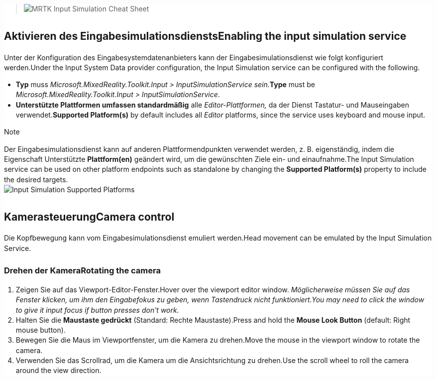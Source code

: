 > ![MRTK Input Simulation Cheat Sheet](../images/input-simulation/MRTK_InputSimulation_CheatSheet.png)


## <a name="enabling-the-input-simulation-service"></a><span data-ttu-id="af9f0-130">Aktivieren des Eingabesimulationsdiensts</span><span class="sxs-lookup"><span data-stu-id="af9f0-130">Enabling the input simulation service</span></span>

<span data-ttu-id="af9f0-131">Unter der Konfiguration des Eingabesystemdatenanbieters kann der Eingabesimulationsdienst wie folgt konfiguriert werden.</span><span class="sxs-lookup"><span data-stu-id="af9f0-131">Under the Input System Data provider configuration, the Input Simulation service can be configured with the following.</span></span>

* <span data-ttu-id="af9f0-132">**Typ** muss *Microsoft.MixedReality.Toolkit.Input > InputSimulationService sein.*</span><span class="sxs-lookup"><span data-stu-id="af9f0-132">**Type** must be *Microsoft.MixedReality.Toolkit.Input > InputSimulationService*.</span></span>
* <span data-ttu-id="af9f0-133">**Unterstützte Plattformen umfassen standardmäßig** alle *Editor-Plattformen,* da der Dienst Tastatur- und Mauseingaben verwendet.</span><span class="sxs-lookup"><span data-stu-id="af9f0-133">**Supported Platform(s)** by default includes all *Editor* platforms, since the service uses keyboard and mouse input.</span></span>

> [!NOTE]
> <span data-ttu-id="af9f0-134">Der Eingabesimulationsdienst kann auf anderen Plattformendpunkten verwendet werden, z. B. eigenständig, indem die Eigenschaft Unterstützte **Plattform(en)** geändert wird, um die gewünschten Ziele ein- und einaufnahme.</span><span class="sxs-lookup"><span data-stu-id="af9f0-134">The Input Simulation service can be used on other platform endpoints such as standalone by changing the **Supported Platform(s)** property to include the desired targets.</span></span>
> <br/><img src="../images/input-simulation/InputSimulationSupportedPlatforms.gif" alt="Input Simulation Supported Platforms" width="550px">

## <a name="camera-control"></a><span data-ttu-id="af9f0-135">Kamerasteuerung</span><span class="sxs-lookup"><span data-stu-id="af9f0-135">Camera control</span></span>

<span data-ttu-id="af9f0-136">Die Kopfbewegung kann vom Eingabesimulationsdienst emuliert werden.</span><span class="sxs-lookup"><span data-stu-id="af9f0-136">Head movement can be emulated by the Input Simulation Service.</span></span>

### <a name="rotating-the-camera"></a><span data-ttu-id="af9f0-137">Drehen der Kamera</span><span class="sxs-lookup"><span data-stu-id="af9f0-137">Rotating the camera</span></span>

1. <span data-ttu-id="af9f0-138">Zeigen Sie auf das Viewport-Editor-Fenster.</span><span class="sxs-lookup"><span data-stu-id="af9f0-138">Hover over the viewport editor window.</span></span>
    <span data-ttu-id="af9f0-139">*Möglicherweise müssen Sie auf das Fenster klicken, um ihm den Eingabefokus zu geben, wenn Tastendruck nicht funktioniert.*</span><span class="sxs-lookup"><span data-stu-id="af9f0-139">*You may need to click the window to give it input focus if button presses don't work.*</span></span>
1. <span data-ttu-id="af9f0-140">Halten Sie die **Maustaste gedrückt** (Standard: Rechte Maustaste).</span><span class="sxs-lookup"><span data-stu-id="af9f0-140">Press and hold the **Mouse Look Button** (default: Right mouse button).</span></span>
1. <span data-ttu-id="af9f0-141">Bewegen Sie die Maus im Viewportfenster, um die Kamera zu drehen.</span><span class="sxs-lookup"><span data-stu-id="af9f0-141">Move the mouse in the viewport window to rotate the camera.</span></span>
1. <span data-ttu-id="af9f0-142">Verwenden Sie das Scrollrad, um die Kamera um die Ansichtsrichtung zu drehen.</span><span class="sxs-lookup"><span data-stu-id="af9f0-142">Use the scroll wheel to roll the camera around the view direction.</span></span>
